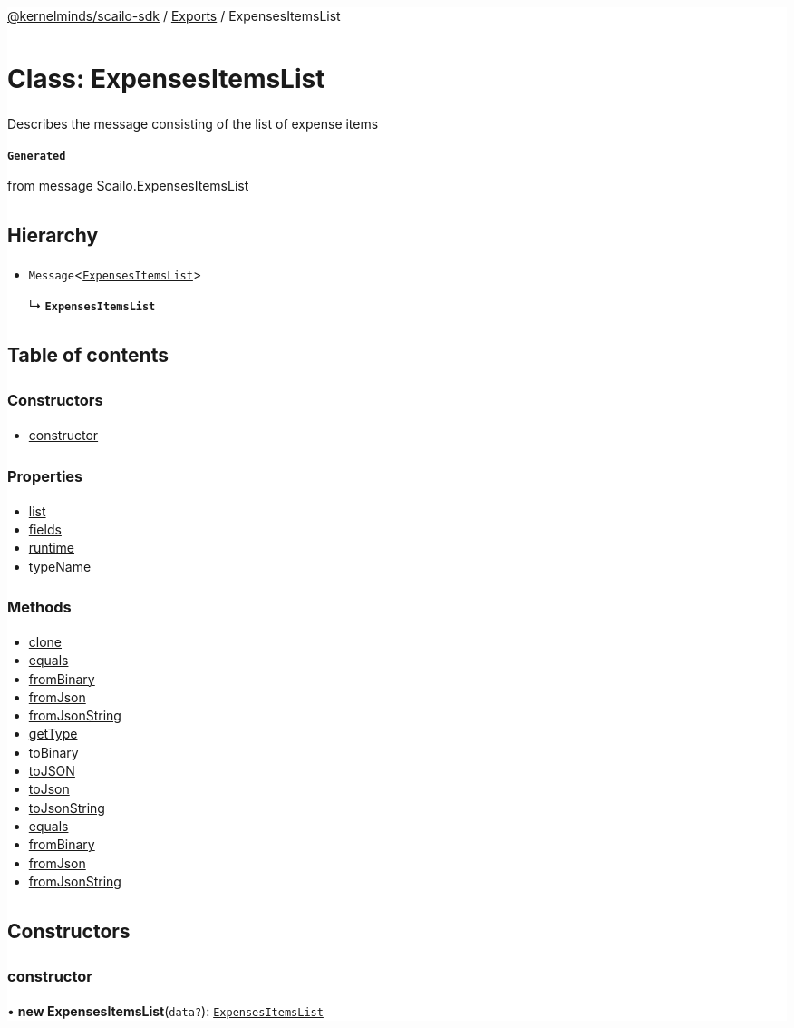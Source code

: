 [@kernelminds/scailo-sdk](../README.md) / [Exports](../modules.md) / ExpensesItemsList

# Class: ExpensesItemsList

Describes the message consisting of the list of expense items

**`Generated`**

from message Scailo.ExpensesItemsList

## Hierarchy

- `Message`\<[`ExpensesItemsList`](ExpensesItemsList.md)\>

  ↳ **`ExpensesItemsList`**

## Table of contents

### Constructors

- [constructor](ExpensesItemsList.md#constructor)

### Properties

- [list](ExpensesItemsList.md#list)
- [fields](ExpensesItemsList.md#fields)
- [runtime](ExpensesItemsList.md#runtime)
- [typeName](ExpensesItemsList.md#typename)

### Methods

- [clone](ExpensesItemsList.md#clone)
- [equals](ExpensesItemsList.md#equals)
- [fromBinary](ExpensesItemsList.md#frombinary)
- [fromJson](ExpensesItemsList.md#fromjson)
- [fromJsonString](ExpensesItemsList.md#fromjsonstring)
- [getType](ExpensesItemsList.md#gettype)
- [toBinary](ExpensesItemsList.md#tobinary)
- [toJSON](ExpensesItemsList.md#tojson)
- [toJson](ExpensesItemsList.md#tojson-1)
- [toJsonString](ExpensesItemsList.md#tojsonstring)
- [equals](ExpensesItemsList.md#equals-1)
- [fromBinary](ExpensesItemsList.md#frombinary-1)
- [fromJson](ExpensesItemsList.md#fromjson-1)
- [fromJsonString](ExpensesItemsList.md#fromjsonstring-1)

## Constructors

### constructor

• **new ExpensesItemsList**(`data?`): [`ExpensesItemsList`](ExpensesItemsList.md)
